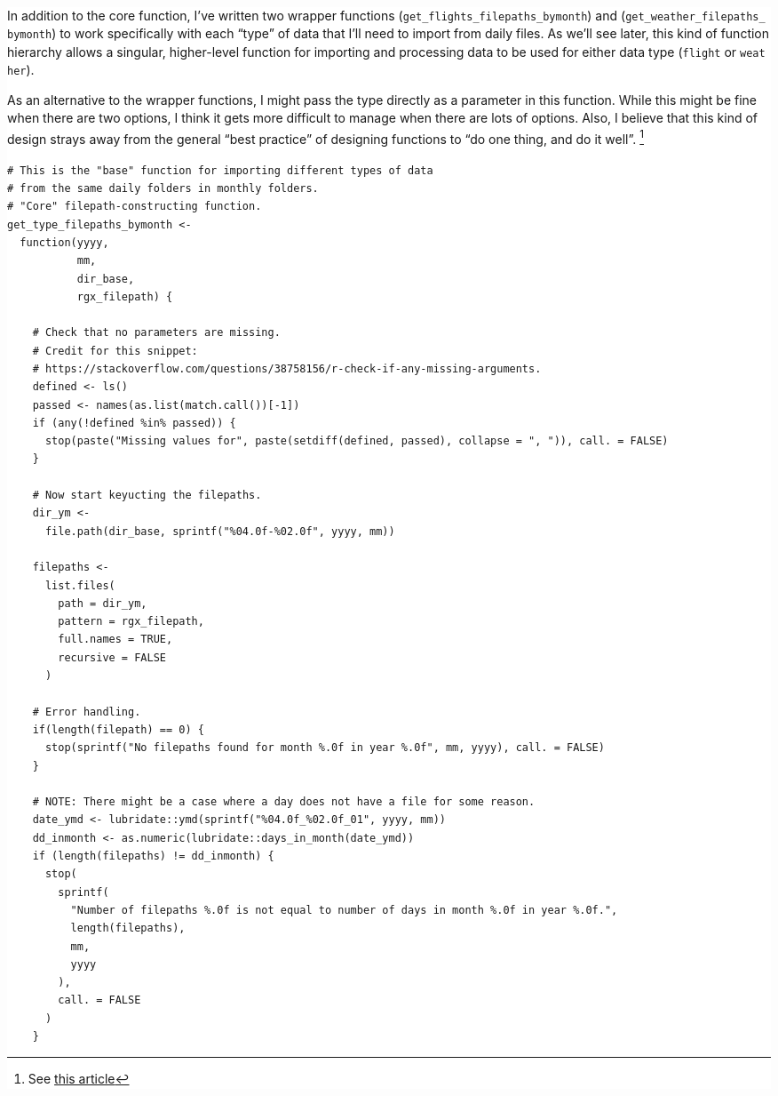 In addition to the core function, I’ve written two wrapper functions
(`get_flights_filepaths_bymonth`) and (`get_weather_filepaths_bymonth`)
to work specifically with each “type” of data that I’ll need to import
from daily files. As we’ll see later, this kind of function hierarchy
allows a singular, higher-level function for importing and processing
data to be used for either data type (`flight` or `weather`).

As an alternative to the wrapper functions, I might pass the type
directly as a parameter in this function. While this might be fine when
there are two options, I think it gets more difficult to manage when
there are lots of options. Also, I believe that this kind of design
strays away from the general “best practice” of designing functions to
“do one thing, and do it well”. [^4]

``` {.r}
# This is the "base" function for importing different types of data 
# from the same daily folders in monthly folders.
# "Core" filepath-constructing function.
get_type_filepaths_bymonth <-
  function(yyyy,
           mm,
           dir_base,
           rgx_filepath) {
    
    # Check that no parameters are missing.
    # Credit for this snippet:
    # https://stackoverflow.com/questions/38758156/r-check-if-any-missing-arguments.
    defined <- ls()
    passed <- names(as.list(match.call())[-1])
    if (any(!defined %in% passed)) {
      stop(paste("Missing values for", paste(setdiff(defined, passed), collapse = ", ")), call. = FALSE)
    }

    # Now start keyucting the filepaths.
    dir_ym <-
      file.path(dir_base, sprintf("%04.0f-%02.0f", yyyy, mm))

    filepaths <-
      list.files(
        path = dir_ym,
        pattern = rgx_filepath,
        full.names = TRUE,
        recursive = FALSE
      )
    
    # Error handling.
    if(length(filepath) == 0) {
      stop(sprintf("No filepaths found for month %.0f in year %.0f", mm, yyyy), call. = FALSE) 
    }

    # NOTE: There might be a case where a day does not have a file for some reason.
    date_ymd <- lubridate::ymd(sprintf("%04.0f_%02.0f_01", yyyy, mm))
    dd_inmonth <- as.numeric(lubridate::days_in_month(date_ymd))
    if (length(filepaths) != dd_inmonth) {
      stop(
        sprintf(
          "Number of filepaths %.0f is not equal to number of days in month %.0f in year %.0f.",
          length(filepaths),
          mm,
          yyyy
        ),
        call. = FALSE
      )
    }
```

[^1]: When I do use traditional loops, I nearly always opt for `while`
[^2]: In software design, this kind of idiom is similar to the [adapter
[^3]: Either way, one could easily adapt this function depending on the
[^4]: See [this article](https://martinfowler.com/bliki/FlagArgument.html)
[^5]: One must be careful with adding processing action that can be done
[^6]: Note that reducing any kind of processing of raw data until
[^7]: Note that I explicitly set `keys = NULL` by default in order to
[^8]: If one had done some fairly custom processing prior to combining all